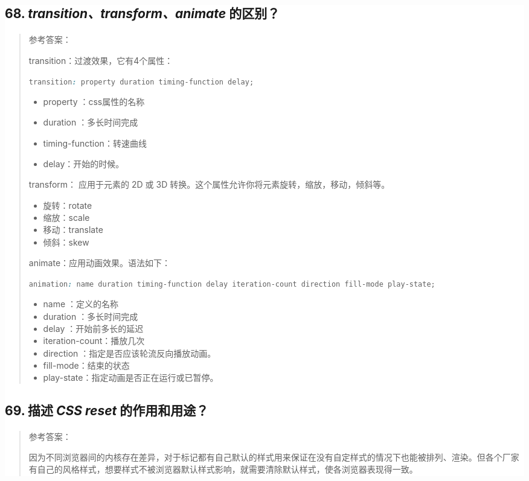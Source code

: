 

## 68. *transition、transform、animate* 的区别？

> 参考答案：
>
> transition：过渡效果，它有4个属性：
>
> ```css
> transition: property duration timing-function delay;
> ```
>
> - property ：css属性的名称
>
> - duration ：多长时间完成
>
> - timing-function：转速曲线
>
> - delay：开始的时候。
>
> 
>
> transform： 应用于元素的 2D 或 3D 转换。这个属性允许你将元素旋转，缩放，移动，倾斜等。
>
> - 旋转：rotate
> - 缩放：scale
> - 移动：translate
> - 倾斜：skew
>
> 
>
> animate：应用动画效果。语法如下：
>
> ```css
> animation: name duration timing-function delay iteration-count direction fill-mode play-state;
> ```
>
> - name ：定义的名称
> - duration ：多长时间完成
> - delay ：开始前多长的延迟
> - iteration-count：播放几次
> - direction ：指定是否应该轮流反向播放动画。
> - fill-mode：结束的状态
> - play-state：指定动画是否正在运行或已暂停。



## 69. 描述 *CSS reset* 的作用和用途？

> 参考答案：
>
> 因为不同浏览器间的内核存在差异，对于标记都有自己默认的样式用来保证在没有自定样式的情况下也能被排列、渲染。但各个厂家有自己的风格样式，想要样式不被浏览器默认样式影响，就需要清除默认样式，使各浏览器表现得一致。
